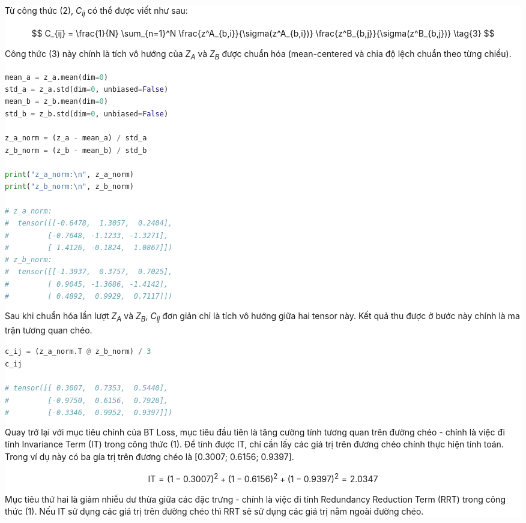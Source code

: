 Từ công thức (2), $C_{ij}$ có thể được viết như sau:

$$
C_{ij} = \frac{1}{N} \sum_{n=1}^N \frac{z^A_{b,i}}{\sigma(z^A_{b,i})} \frac{z^B_{b,j}}{\sigma(z^B_{b,j})} \tag{3}
$$

Công thức (3) này chính là tích vô hướng của $Z_A$ và $Z_B$ được chuẩn hóa (mean-centered và chia độ lệch chuẩn theo từng chiều). 

```python
mean_a = z_a.mean(dim=0)
std_a = z_a.std(dim=0, unbiased=False)
mean_b = z_b.mean(dim=0)
std_b = z_b.std(dim=0, unbiased=False)

z_a_norm = (z_a - mean_a) / std_a
z_b_norm = (z_b - mean_b) / std_b

print("z_a_norm:\n", z_a_norm)
print("z_b_norm:\n", z_b_norm)

# z_a_norm:
#  tensor([[-0.6478,  1.3057,  0.2404],
#         [-0.7648, -1.1233, -1.3271],
#         [ 1.4126, -0.1824,  1.0867]])
# z_b_norm:
#  tensor([[-1.3937,  0.3757,  0.7025],
#         [ 0.9045, -1.3686, -1.4142],
#         [ 0.4892,  0.9929,  0.7117]])

```

Sau khi chuẩn hóa lần lượt $Z_A$ và $Z_B$, $C_{ij}$ đơn giản chỉ là tích vô hướng giữa hai tensor này. Kết quả thu được ở bước này chính là ma trận tương quan chéo. 

```python
c_ij = (z_a_norm.T @ z_b_norm) / 3
c_ij

# tensor([[ 0.3007,  0.7353,  0.5440],
#         [-0.9750,  0.6156,  0.7920],
#         [-0.3346,  0.9952,  0.9397]])
```

Quay trở lại với mục tiêu chính của BT Loss, mục tiêu đầu tiên là tăng cường tính tương quan trên đường chéo - chính là việc đi tính Invariance Term (IT) trong công thức (1). Để tính được IT, chỉ cần lấy các giá trị trên đương chéo chính thực hiện tính toán. Trong ví dụ này có ba gía trị trên đương chéo là [0.3007; 0.6156; 0.9397].

$$\text{IT} = (1-0.3007)^2 + (1-0.6156)^2 + (1-0.9397)^2 = 2.0347$$

Mục tiêu thứ hai là giảm nhiễu dư thừa giữa các đặc trưng - chính là việc đi tính Redundancy Reduction Term (RRT) trong công thức (1). Nếu IT sử dụng các giá trị trên đường chéo thì RRT sẽ sử dụng các giá trị nằm ngoài đường chéo.
